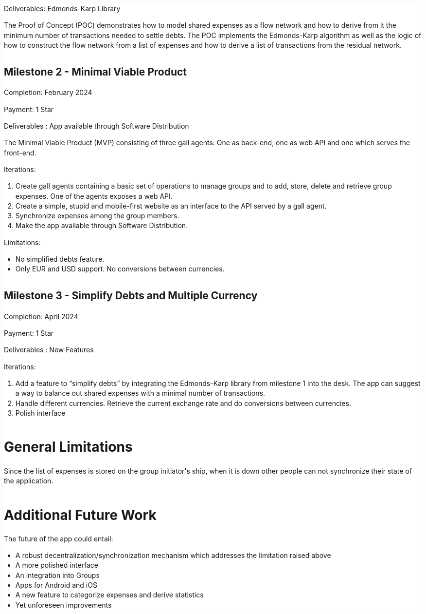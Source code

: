 Deliverables: Edmonds-Karp Library

The Proof of Concept (POC) demonstrates how to model shared expenses as a flow network and how to derive from it the minimum number of transactions needed to settle debts. The POC implements the Edmonds-Karp algorithm as well as the logic of how to construct the flow network from a list of expenses and how to derive a list of transactions from the residual network.

## Milestone 2 - Minimal Viable Product
Completion: February 2024

Payment: 1 Star

Deliverables : App available through Software Distribution

The Minimal Viable Product (MVP) consisting of three gall agents: One as back-end, one as web API and one which serves the front-end.

Iterations:
1. Create gall agents containing a basic set of operations to manage groups and to add, store, delete and retrieve group expenses. One of the agents exposes a web API.
2. Create a simple, stupid and mobile-first website as an interface to the API served by a gall agent.
3. Synchronize expenses among the group members.
4. Make the app available through Software Distribution.

Limitations:
- No simplified debts feature.
- Only EUR and USD support. No conversions between currencies.

## Milestone 3 - Simplify Debts and Multiple Currency
Completion: April 2024

Payment: 1 Star

Deliverables : New Features

Iterations:
1. Add a feature to “simplify debts” by integrating the Edmonds-Karp library from milestone 1 into the desk. The app can suggest a way to balance out shared expenses with a minimal number of transactions.
2. Handle different currencies. Retrieve the current exchange rate and do conversions between currencies.
3. Polish interface

# General Limitations
Since the list of expenses is stored on the group initiator's ship, when it is down other people can not synchronize their state of the application.

# Additional Future Work
The future of the app could entail:

 - A robust decentralization/synchronization mechanism which addresses the limitation raised above
 - A more polished interface
 - An integration into Groups
 - Apps for Android and iOS
 - A new feature to categorize expenses and derive statistics
 - Yet unforeseen improvements
